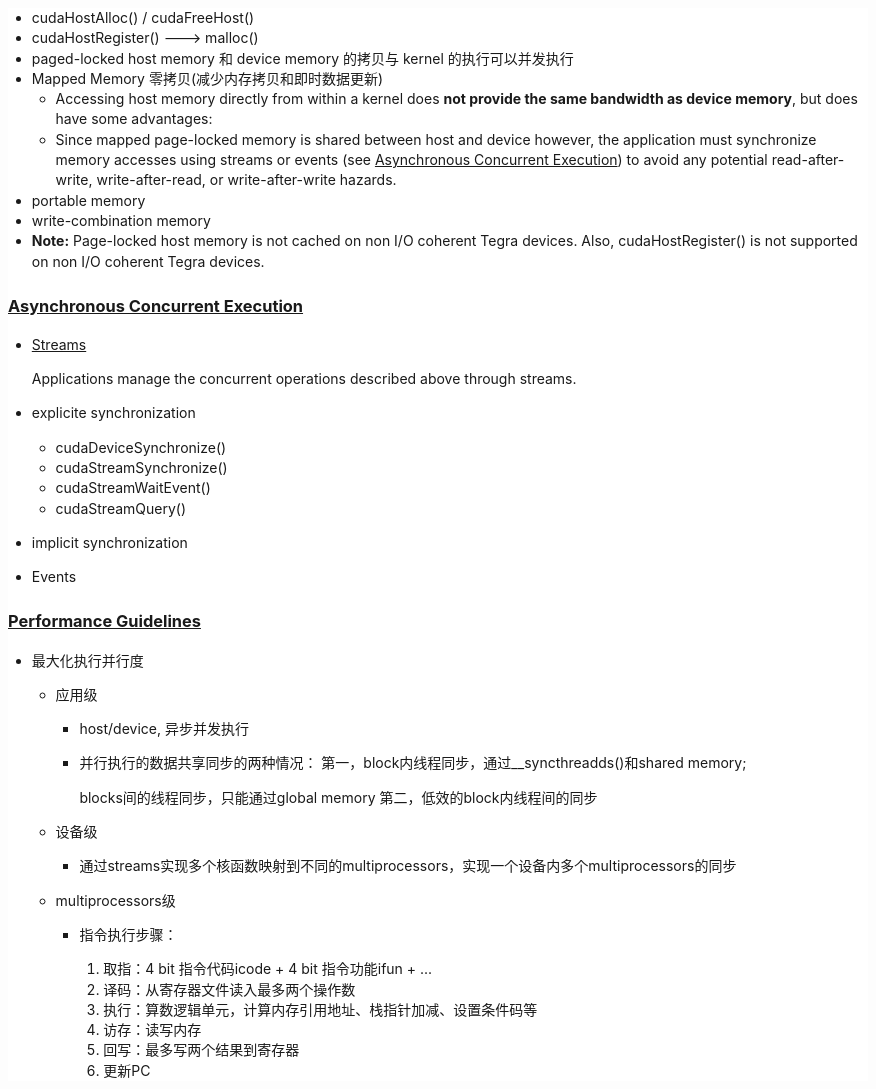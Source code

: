 * cudaHostAlloc() / cudaFreeHost()
* cudaHostRegister() ---> malloc()
* paged-locked host memory 和 device memory 的拷贝与 kernel 的执行可以并发执行
* Mapped Memory 零拷贝(减少内存拷贝和即时数据更新)
  * Accessing host memory directly from within a kernel does **not provide the same bandwidth as device memory**, but does have some advantages:
  * Since mapped page-locked memory is shared between host and device however, the application must synchronize memory accesses using streams or events (see [Asynchronous Concurrent Execution](https://docs.nvidia.com/cuda/cuda-c-programming-guide/index.html#asynchronous-concurrent-execution)) to avoid any potential read-after-write, write-after-read, or write-after-write hazards.
* portable memory
* write-combination memory
* **Note:** Page-locked host memory is not cached on non I/O coherent Tegra devices. Also, cudaHostRegister() is not supported on non I/O coherent Tegra devices.

### [Asynchronous Concurrent Execution](https://docs.nvidia.com/cuda/cuda-c-programming-guide/index.html#asynchronous-concurrent-execution)

* [Streams](https://docs.nvidia.com/cuda/cuda-c-programming-guide/index.html#streams)

  Applications manage the concurrent operations described above through streams.

* explicite synchronization

  * cudaDeviceSynchronize()
  * cudaStreamSynchronize()
  * cudaStreamWaitEvent()
  * cudaStreamQuery()

* implicit synchronization

* Events

### [Performance Guidelines](https://docs.nvidia.com/cuda/cuda-c-programming-guide/index.html#performance-guidelines)

* 最大化执行并行度

  * 应用级

    * host/device, 异步并发执行

    * 并行执行的数据共享同步的两种情况：
      第一，block内线程同步，通过__syncthreadds()和shared memory; 

      blocks间的线程同步，只能通过global memory
      第二，低效的block内线程间的同步

  * 设备级

    * 通过streams实现多个核函数映射到不同的multiprocessors，实现一个设备内多个multiprocessors的同步

  * multiprocessors级

    * 指令执行步骤：

      1. 取指：4 bit 指令代码icode + 4 bit 指令功能ifun + ...
      2. 译码：从寄存器文件读入最多两个操作数
      3. 执行：算数逻辑单元，计算内存引用地址、栈指针加减、设置条件码等
      4. 访存：读写内存
      5. 回写：最多写两个结果到寄存器
      6. 更新PC
